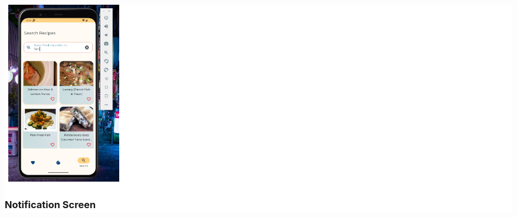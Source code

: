   <img src="https://github.com/halilkrkn/FindeRecipe/blob/master/screenshots/search_2.png" alt="Proje Ekran Görüntüsü 1" width="200" height="300" />
</p>

### Notification Screen
<p align="center">